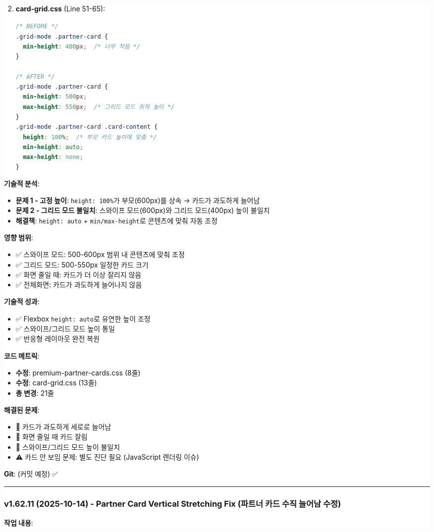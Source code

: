 2. **card-grid.css** (Line 51-65):
   ```css
   /* BEFORE */
   .grid-mode .partner-card {
     min-height: 400px;  /* 너무 작음 */
   }

   /* AFTER */
   .grid-mode .partner-card {
     min-height: 500px;
     max-height: 550px;  /* 그리드 모드 최적 높이 */
   }
   .grid-mode .partner-card .card-content {
     height: 100%;  /* 부모 카드 높이에 맞춤 */
     min-height: auto;
     max-height: none;
   }
   ```

**기술적 분석**:
- **문제 1 - 고정 높이**: `height: 100%`가 부모(600px)를 상속 → 카드가 과도하게 늘어남
- **문제 2 - 그리드 모드 불일치**: 스와이프 모드(600px)와 그리드 모드(400px) 높이 불일치
- **해결책**: `height: auto` + `min/max-height`로 콘텐츠에 맞춰 자동 조정

**영향 범위**:
- ✅ 스와이프 모드: 500-600px 범위 내 콘텐츠에 맞춰 조정
- ✅ 그리드 모드: 500-550px 일정한 카드 크기
- ✅ 화면 줄일 때: 카드가 더 이상 잘리지 않음
- ✅ 전체화면: 카드가 과도하게 늘어나지 않음

**기술적 성과**:
- ✅ Flexbox `height: auto`로 유연한 높이 조정
- ✅ 스와이프/그리드 모드 높이 통일
- ✅ 반응형 레이아웃 완전 복원

**코드 메트릭**:
- **수정**: premium-partner-cards.css (8줄)
- **수정**: card-grid.css (13줄)
- **총 변경**: 21줄

**해결된 문제**:
- 🐛 카드가 과도하게 세로로 늘어남
- 🐛 화면 줄일 때 카드 잘림
- 🐛 스와이프/그리드 모드 높이 불일치
- ⚠️ 카드 안 보임 문제: 별도 진단 필요 (JavaScript 렌더링 이슈)

**Git**: (커밋 예정) ✅

---

### v1.62.11 (2025-10-14) - Partner Card Vertical Stretching Fix (파트너 카드 수직 늘어남 수정)

**작업 내용**:
